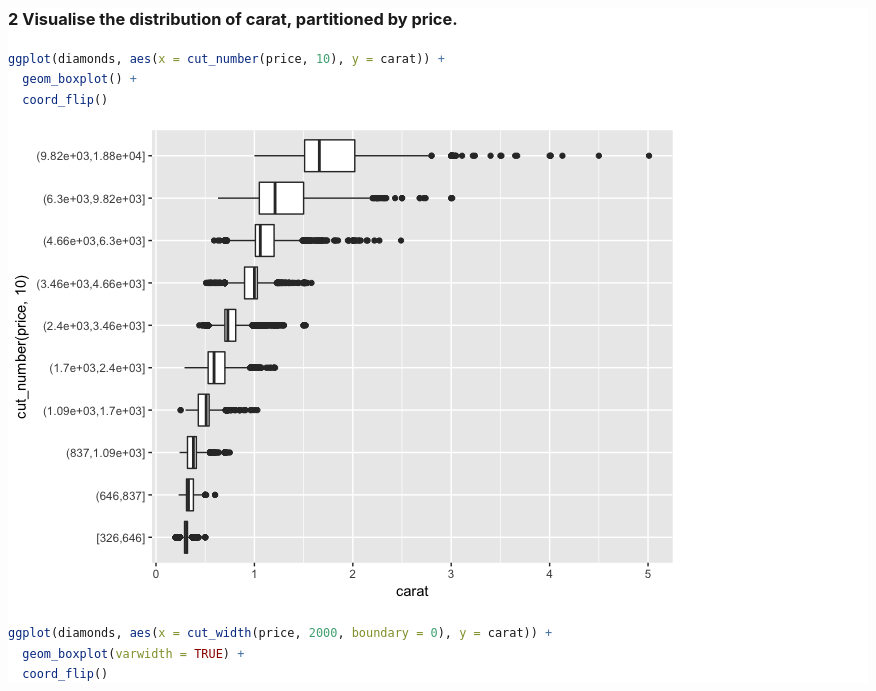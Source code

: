 
### 2 Visualise the distribution of carat, partitioned by price.


```r
ggplot(diamonds, aes(x = cut_number(price, 10), y = carat)) +
  geom_boxplot() +
  coord_flip()
```

![](week7_files/figure-html/unnamed-chunk-37-1.png)

```r
ggplot(diamonds, aes(x = cut_width(price, 2000, boundary = 0), y = carat)) +
  geom_boxplot(varwidth = TRUE) +
  coord_flip() 
```
